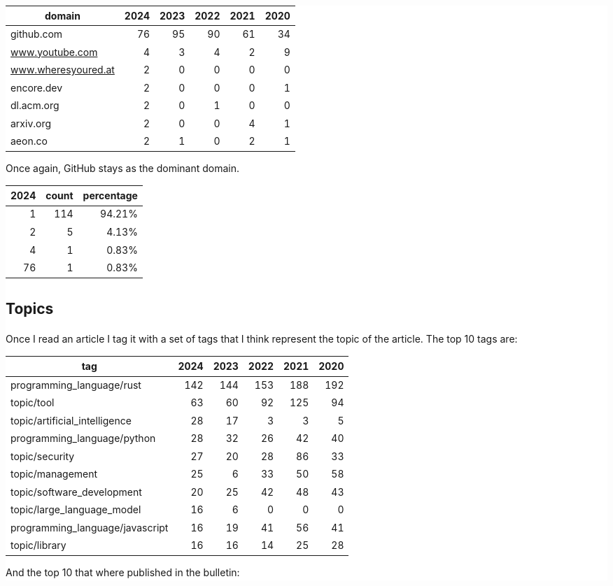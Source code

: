 | domain                  | 2024 | 2023 | 2022 | 2021 | 2020 |
| ----------------------- | ---: | ---: | ---: | ---: | ---: |
| github.com              | 76   | 95   | 90   | 61   | 34   |
| www.youtube.com         | 4    | 3    | 4    | 2    | 9    |
| www.wheresyoured.at     | 2    | 0    | 0    | 0    | 0    |
| encore.dev              | 2    | 0    | 0    | 0    | 1    |
| dl.acm.org              | 2    | 0    | 1    | 0    | 0    |
| arxiv.org               | 2    | 0    | 0    | 4    | 1    |
| aeon.co                 | 2    | 1    | 0    | 2    | 1    |

Once again, GitHub stays as the dominant domain.

| 2024 | count | percentage |
| ---: | ----: | ---------: |
| 1    | 114   | 94.21%     |
| 2    | 5     | 4.13%      |
| 4    | 1     | 0.83%      |
| 76   | 1     | 0.83%      |


## Topics

Once I read an article I tag it with a set of tags that I think represent the topic of the article. The top 10 tags are:

| tag                             | 2024 | 2023 | 2022 | 2021 | 2020 |
| ------------------------------- | ---: | ---: | ---: | ---: | ---: |
| programming_language/rust       | 142  | 144  | 153  | 188  | 192  |
| topic/tool                      | 63   | 60   | 92   | 125  | 94   |
| topic/artificial_intelligence   | 28   | 17   | 3    | 3    | 5    |
| programming_language/python     | 28   | 32   | 26   | 42   | 40   |
| topic/security                  | 27   | 20   | 28   | 86   | 33   |
| topic/management                | 25   | 6    | 33   | 50   | 58   |
| topic/software_development      | 20   | 25   | 42   | 48   | 43   |
| topic/large_language_model      | 16   | 6    | 0    | 0    | 0    |
| programming_language/javascript | 16   | 19   | 41   | 56   | 41   |
| topic/library                   | 16   | 16   | 14   | 25   | 28   |

And the top 10 that where published in the bulletin:
